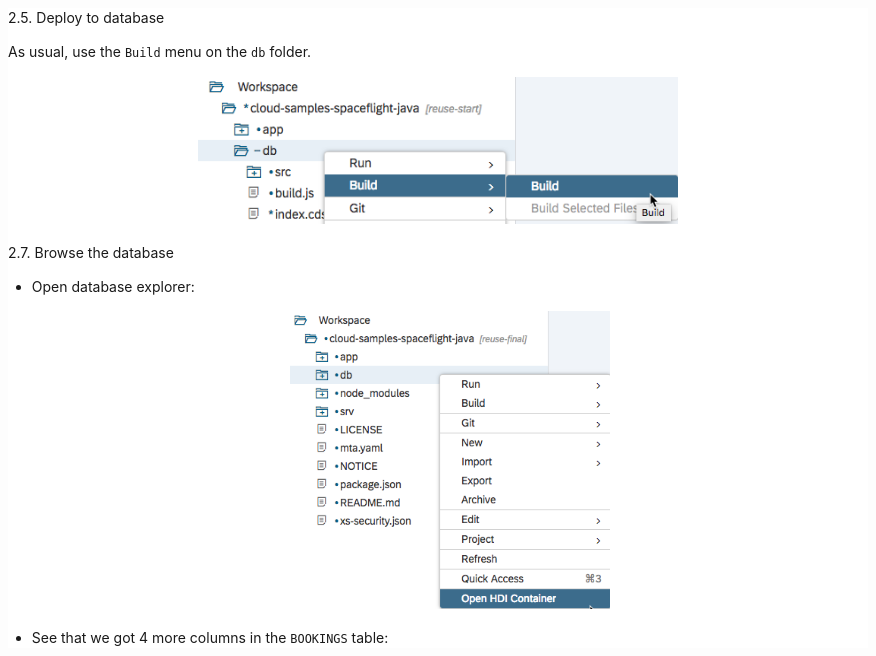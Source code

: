 
2.5. Deploy to database

   As usual, use the `Build` menu on the `db` folder.
   <p align="center"><img width="480" src="res/11.png" alt="Build database module"> </p>

2.7. Browse the database

- Open database explorer:
  <p align="center"><img width="320" src="res/12.png" alt="index.cds"> </p>

- See that we got 4 more columns in the `BOOKINGS` table:
